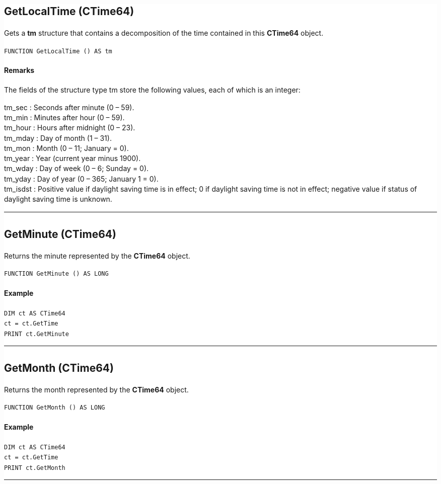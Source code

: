 ## <a name="getlocaltime"></a>GetLocalTime (CTime64)

Gets a **tm** structure that contains a decomposition of the time contained in this **CTime64** object.

```
FUNCTION GetLocalTime () AS tm
```

#### Remarks

The fields of the structure type tm store the following values, each of which is an integer:

tm_sec : Seconds after minute (0 – 59).<br>
tm_min : Minutes after hour (0 – 59).<br>
tm_hour : Hours after midnight (0 – 23).<br>
tm_mday : Day of month (1 – 31).<br>
tm_mon : Month (0 – 11; January = 0).<br>
tm_year : Year (current year minus 1900).<br>
tm_wday : Day of week (0 – 6; Sunday = 0).<br>
tm_yday : Day of year (0 – 365; January 1 = 0).<br>
tm_isdst : Positive value if daylight saving time is in effect; 0 if daylight saving time is not in effect; negative value if status of daylight saving time is unknown.

---

## <a name="getminute"></a>GetMinute (CTime64)

Returns the minute represented by the **CTime64** object.

```
FUNCTION GetMinute () AS LONG
```

#### Example

```
DIM ct AS CTime64
ct = ct.GetTime
PRINT ct.GetMinute
```
---

## <a name="getmonth"></a>GetMonth (CTime64)

Returns the month represented by the **CTime64** object.

```
FUNCTION GetMonth () AS LONG
```

#### Example

```
DIM ct AS CTime64
ct = ct.GetTime
PRINT ct.GetMonth
```
---
